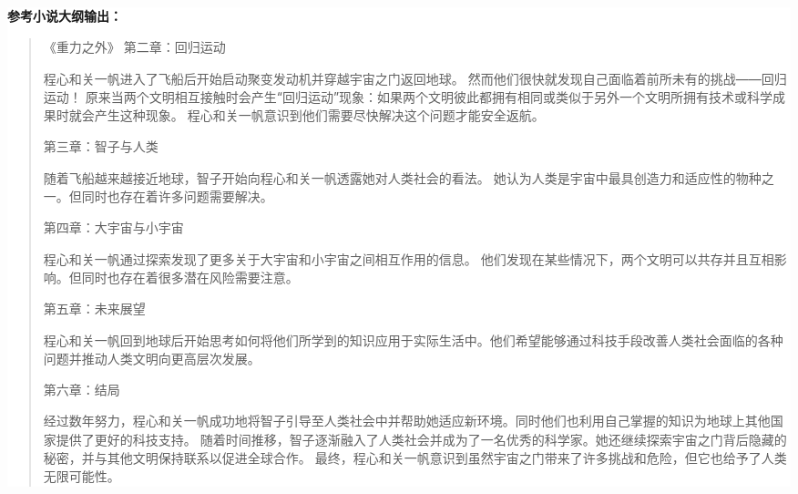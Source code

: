 **参考小说大纲输出：**

> 《重力之外》
> 第二章：回归运动
> 
> 程心和关一帆进入了飞船后开始启动聚变发动机并穿越宇宙之门返回地球。
然而他们很快就发现自己面临着前所未有的挑战——回归运动！
原来当两个文明相互接触时会产生“回归运动”现象：如果两个文明彼此都拥有相同或类似于另外一个文明所拥有技术或科学成果时就会产生这种现象。
程心和关一帆意识到他们需要尽快解决这个问题才能安全返航。
> 
> 第三章：智子与人类
> 
> 随着飞船越来越接近地球，智子开始向程心和关一帆透露她对人类社会的看法。
她认为人类是宇宙中最具创造力和适应性的物种之一。但同时也存在着许多问题需要解决。
> 
> 第四章：大宇宙与小宇宙
> 
> 程心和关一帆通过探索发现了更多关于大宇宙和小宇宙之间相互作用的信息。
他们发现在某些情况下，两个文明可以共存并且互相影响。但同时也存在着很多潜在风险需要注意。
> 
> 第五章：未来展望
> 
> 程心和关一帆回到地球后开始思考如何将他们所学到的知识应用于实际生活中。他们希望能够通过科技手段改善人类社会面临的各种问题并推动人类文明向更高层次发展。
> 
> 第六章：结局
> 
> 经过数年努力，程心和关一帆成功地将智子引导至人类社会中并帮助她适应新环境。同时他们也利用自己掌握的知识为地球上其他国家提供了更好的科技支持。
随着时间推移，智子逐渐融入了人类社会并成为了一名优秀的科学家。她还继续探索宇宙之门背后隐藏的秘密，并与其他文明保持联系以促进全球合作。
最终，程心和关一帆意识到虽然宇宙之门带来了许多挑战和危险，但它也给予了人类无限可能性。

